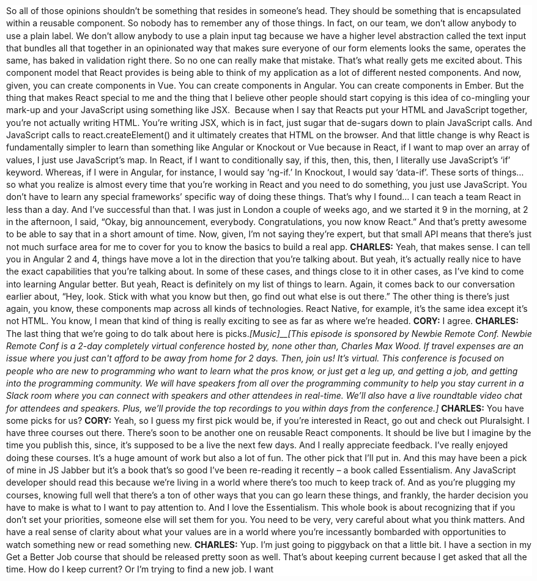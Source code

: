So all of those opinions shouldn’t be something that resides in someone’s head. They should be something that is encapsulated within a reusable component. So nobody has to remember any of those things. In fact, on our team, we don’t allow anybody to use a plain label. We don’t allow anybody to use a plain input tag because we have a higher level abstraction called the text input that bundles all that together in an opinionated way that makes sure everyone of our form elements looks the same, operates the same, has baked in validation right there. So no one can really make that mistake. That’s what really gets me excited about. This component model that React provides is being able to think of my application as a lot of different nested components. And now, given, you can create components in Vue. You can create components in Angular. You can create components in Ember. But the thing that makes React special to me and the thing that I believe other people should start copying is this idea of co-mingling your mark-up and your JavaScript using something like JSX.&nbsp; Because when I say that Reacts put your HTML and JavaScript together, you’re not actually writing HTML. You’re writing JSX, which is in fact, just sugar that de-sugars down to plain JavaScript calls. And JavaScript calls to react.createElement() and it ultimately creates that HTML on the browser. And that little change is why React is fundamentally simpler to learn than something like Angular or Knockout or Vue because in React, if I want to map over an array of values, I just use JavaScript’s map. In React, if I want to conditionally say, if this, then, this, then, I literally use JavaScript’s ‘if’ keyword. Whereas, if I were in Angular, for instance, I would say ‘ng-if.’ In Knockout, I would say ‘data-if’. These sorts of things… so what you realize is almost every time that you’re working in React and you need to do something, you just use JavaScript. You don’t have to learn any special frameworks’ specific way of doing these things. That’s why I found… I can teach a team React in less than a day. And I’ve successful than that. I was just in London a couple of weeks ago, and we started it 9 in the morning, at 2 in the afternoon, I said, “Okay, big announcement, everybody. Congratulations, you now know React.” And that’s pretty awesome to be able to say that in a short amount of time. Now, given, I’m not saying they’re expert, but that small API means that there’s just not much surface area for me to cover for you to know the basics to build a real app. **CHARLES:** Yeah, that makes sense. I can tell you in Angular 2 and 4, things have move a lot in the direction that you’re talking about. But yeah, it’s actually really nice to have the exact capabilities that you’re talking about. In some of these cases, and things close to it in other cases, as I’ve kind to come into learning Angular better. But yeah, React is definitely on my list of things to learn. Again, it comes back to our conversation earlier about, “Hey, look. Stick with what you know but then, go find out what else is out there.” The other thing is there’s just again, you know, these components map across all kinds of technologies. React Native, for example, it’s the same idea except it’s not HTML. You know, I mean that kind of thing is really exciting to see as far as where we’re headed. **CORY:** I agree. **CHARLES:** The last thing that we’re going to do talk about here is picks._[Music]\_\_[This episode is sponsored by Newbie Remote Conf. Newbie Remote Conf is a 2-day completely virtual conference hosted by, none other than, Charles Max Wood. If travel expenses are an issue where you just can't afford to be away from home for 2 days. Then, join us! It’s virtual. This conference is focused on people who are new to programming who want to learn what the pros know, or just get a leg up, and getting a job, and getting into the programming community. We will have speakers from all over the programming community to help you stay current in a Slack room where you can connect with speakers and other attendees in real-time. We’ll also have a live roundtable video chat for attendees and speakers. Plus, we’ll provide the top recordings to you within days from the conference.]_ **CHARLES:** You have some picks for us? **CORY:** Yeah, so I guess my first pick would be, if you’re interested in React, go out and check out Pluralsight. I have three courses out there. There’s soon to be another one on reusable React components. It should be live but I imagine by the time you publish this, since, it’s supposed to be a live the next few days. And I really appreciate feedback. I’ve really enjoyed doing these courses. It’s a huge amount of work but also a lot of fun. The other pick that I’ll put in. And this may have been a pick of mine in JS Jabber but it’s a book that’s so good I’ve been re-reading it recently – a book called Essentialism. Any JavaScript developer should read this because we’re living in a world where there’s too much to keep track of. And as you’re plugging my courses, knowing full well that there’s a ton of other ways that you can go learn these things, and frankly, the harder decision you have to make is what to I want to pay attention to. And I love the Essentialism. This whole book is about recognizing that if you don’t set your priorities, someone else will set them for you. You need to be very, very careful about what you think matters. And have a real sense of clarity about what your values are in a world where you’re incessantly bombarded with opportunities to watch something new or read something new. **CHARLES:** Yup. I’m just going to piggyback on that a little bit. I have a section in my Get a Better Job course that should be released pretty soon as well. That’s about keeping current because I get asked that all the time. How do I keep current? Or I’m trying to find a new job. I want